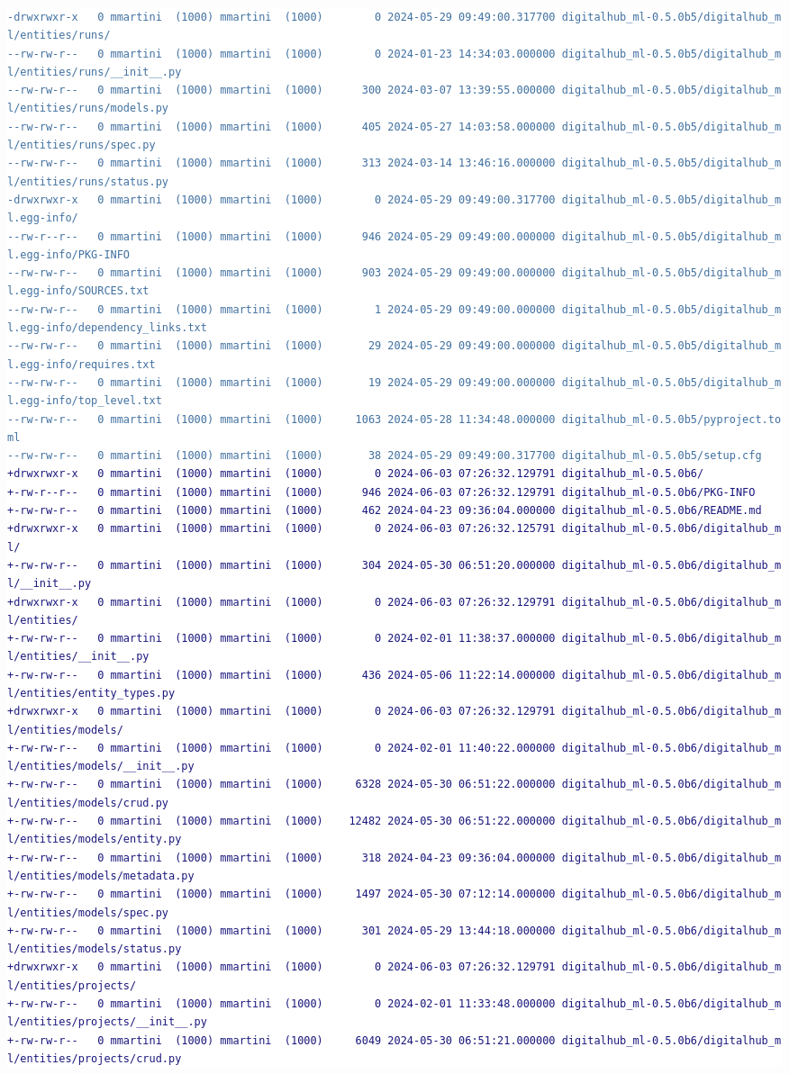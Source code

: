 ```diff
-drwxrwxr-x   0 mmartini  (1000) mmartini  (1000)        0 2024-05-29 09:49:00.317700 digitalhub_ml-0.5.0b5/digitalhub_ml/entities/runs/
--rw-rw-r--   0 mmartini  (1000) mmartini  (1000)        0 2024-01-23 14:34:03.000000 digitalhub_ml-0.5.0b5/digitalhub_ml/entities/runs/__init__.py
--rw-rw-r--   0 mmartini  (1000) mmartini  (1000)      300 2024-03-07 13:39:55.000000 digitalhub_ml-0.5.0b5/digitalhub_ml/entities/runs/models.py
--rw-rw-r--   0 mmartini  (1000) mmartini  (1000)      405 2024-05-27 14:03:58.000000 digitalhub_ml-0.5.0b5/digitalhub_ml/entities/runs/spec.py
--rw-rw-r--   0 mmartini  (1000) mmartini  (1000)      313 2024-03-14 13:46:16.000000 digitalhub_ml-0.5.0b5/digitalhub_ml/entities/runs/status.py
-drwxrwxr-x   0 mmartini  (1000) mmartini  (1000)        0 2024-05-29 09:49:00.317700 digitalhub_ml-0.5.0b5/digitalhub_ml.egg-info/
--rw-r--r--   0 mmartini  (1000) mmartini  (1000)      946 2024-05-29 09:49:00.000000 digitalhub_ml-0.5.0b5/digitalhub_ml.egg-info/PKG-INFO
--rw-rw-r--   0 mmartini  (1000) mmartini  (1000)      903 2024-05-29 09:49:00.000000 digitalhub_ml-0.5.0b5/digitalhub_ml.egg-info/SOURCES.txt
--rw-rw-r--   0 mmartini  (1000) mmartini  (1000)        1 2024-05-29 09:49:00.000000 digitalhub_ml-0.5.0b5/digitalhub_ml.egg-info/dependency_links.txt
--rw-rw-r--   0 mmartini  (1000) mmartini  (1000)       29 2024-05-29 09:49:00.000000 digitalhub_ml-0.5.0b5/digitalhub_ml.egg-info/requires.txt
--rw-rw-r--   0 mmartini  (1000) mmartini  (1000)       19 2024-05-29 09:49:00.000000 digitalhub_ml-0.5.0b5/digitalhub_ml.egg-info/top_level.txt
--rw-rw-r--   0 mmartini  (1000) mmartini  (1000)     1063 2024-05-28 11:34:48.000000 digitalhub_ml-0.5.0b5/pyproject.toml
--rw-rw-r--   0 mmartini  (1000) mmartini  (1000)       38 2024-05-29 09:49:00.317700 digitalhub_ml-0.5.0b5/setup.cfg
+drwxrwxr-x   0 mmartini  (1000) mmartini  (1000)        0 2024-06-03 07:26:32.129791 digitalhub_ml-0.5.0b6/
+-rw-r--r--   0 mmartini  (1000) mmartini  (1000)      946 2024-06-03 07:26:32.129791 digitalhub_ml-0.5.0b6/PKG-INFO
+-rw-rw-r--   0 mmartini  (1000) mmartini  (1000)      462 2024-04-23 09:36:04.000000 digitalhub_ml-0.5.0b6/README.md
+drwxrwxr-x   0 mmartini  (1000) mmartini  (1000)        0 2024-06-03 07:26:32.125791 digitalhub_ml-0.5.0b6/digitalhub_ml/
+-rw-rw-r--   0 mmartini  (1000) mmartini  (1000)      304 2024-05-30 06:51:20.000000 digitalhub_ml-0.5.0b6/digitalhub_ml/__init__.py
+drwxrwxr-x   0 mmartini  (1000) mmartini  (1000)        0 2024-06-03 07:26:32.129791 digitalhub_ml-0.5.0b6/digitalhub_ml/entities/
+-rw-rw-r--   0 mmartini  (1000) mmartini  (1000)        0 2024-02-01 11:38:37.000000 digitalhub_ml-0.5.0b6/digitalhub_ml/entities/__init__.py
+-rw-rw-r--   0 mmartini  (1000) mmartini  (1000)      436 2024-05-06 11:22:14.000000 digitalhub_ml-0.5.0b6/digitalhub_ml/entities/entity_types.py
+drwxrwxr-x   0 mmartini  (1000) mmartini  (1000)        0 2024-06-03 07:26:32.129791 digitalhub_ml-0.5.0b6/digitalhub_ml/entities/models/
+-rw-rw-r--   0 mmartini  (1000) mmartini  (1000)        0 2024-02-01 11:40:22.000000 digitalhub_ml-0.5.0b6/digitalhub_ml/entities/models/__init__.py
+-rw-rw-r--   0 mmartini  (1000) mmartini  (1000)     6328 2024-05-30 06:51:22.000000 digitalhub_ml-0.5.0b6/digitalhub_ml/entities/models/crud.py
+-rw-rw-r--   0 mmartini  (1000) mmartini  (1000)    12482 2024-05-30 06:51:22.000000 digitalhub_ml-0.5.0b6/digitalhub_ml/entities/models/entity.py
+-rw-rw-r--   0 mmartini  (1000) mmartini  (1000)      318 2024-04-23 09:36:04.000000 digitalhub_ml-0.5.0b6/digitalhub_ml/entities/models/metadata.py
+-rw-rw-r--   0 mmartini  (1000) mmartini  (1000)     1497 2024-05-30 07:12:14.000000 digitalhub_ml-0.5.0b6/digitalhub_ml/entities/models/spec.py
+-rw-rw-r--   0 mmartini  (1000) mmartini  (1000)      301 2024-05-29 13:44:18.000000 digitalhub_ml-0.5.0b6/digitalhub_ml/entities/models/status.py
+drwxrwxr-x   0 mmartini  (1000) mmartini  (1000)        0 2024-06-03 07:26:32.129791 digitalhub_ml-0.5.0b6/digitalhub_ml/entities/projects/
+-rw-rw-r--   0 mmartini  (1000) mmartini  (1000)        0 2024-02-01 11:33:48.000000 digitalhub_ml-0.5.0b6/digitalhub_ml/entities/projects/__init__.py
+-rw-rw-r--   0 mmartini  (1000) mmartini  (1000)     6049 2024-05-30 06:51:21.000000 digitalhub_ml-0.5.0b6/digitalhub_ml/entities/projects/crud.py
```